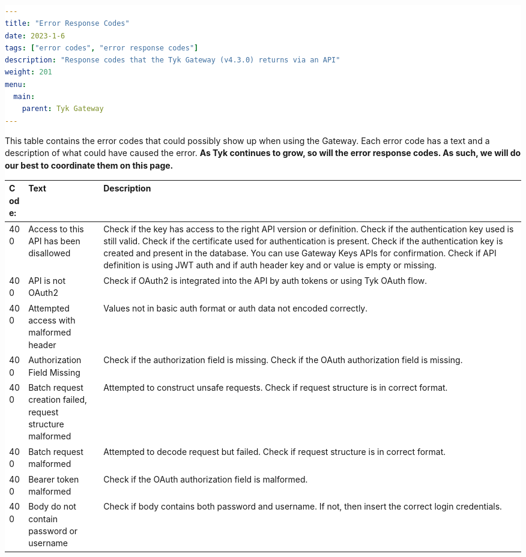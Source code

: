 ```yaml
---
title: "Error Response Codes"
date: 2023-1-6
tags: ["error codes", "error response codes"]
description: "Response codes that the Tyk Gateway (v4.3.0) returns via an API"
weight: 201
menu:
  main:
    parent: Tyk Gateway
---
```


This table contains the error codes that could possibly show up when using the Gateway. Each error code has a text and a description of what could have caused the error. **As Tyk continues to grow, so will the error response codes. As such, we will do our best to coordinate them on this page.**

| Code: | Text                                                                                    | Description                                                                                                                                                                                                                                                                                                                                                                                                      |
| :---- | :-------------------------------------------------------------------------------------- | :--------------------------------------------------------------------------------------------------------------------------------------------------------------------------------------------------------------------------------------------------------------------------------------------------------------------------------------------------------------------------------------------------------------- |
| 400   | Access to this API has been disallowed                                                  | Check if the key has access to the right API version or definition. Check if the authentication key used is still valid. Check if the certificate used for authentication is present. Check if the authentication key is created and present in the database. You can use Gateway Keys APIs for confirmation. Check if API definition is using JWT auth and if auth header key and or value is empty or missing. |
| 400   | API is not OAuth2                                                                       | Check if OAuth2 is integrated into the API by auth tokens or using Tyk OAuth flow.                                                                                                                                                                                                                                                                                                                               |
| 400   | Attempted access with malformed header                                                  | Values not in basic auth format or auth data not encoded correctly.                                                                                                                                                                                                                                                                                                                                              |
| 400   | Authorization Field Missing                                                             | Check if the authorization field is missing. Check if the OAuth authorization field is missing.                                                                                                                                                                                                                                                                                                                  |
| 400   | Batch request creation failed, request structure malformed                              | Attempted to construct unsafe requests. Check if request structure is in correct format.                                                                                                                                                                                                                                                                                                                         |
| 400   | Batch request malformed                                                                 | Attempted to decode request but failed. Check if request structure is in correct format.                                                                                                                                                                                                                                                                                                                         |
| 400   | Bearer token malformed                                                                  | Check if the OAuth authorization field is malformed.                                                                                                                                                                                                                                                                                                                                                             |
| 400   | Body do not contain password or username                                                | Check if body contains both password and username. If not, then insert the correct login credentials.                                                                                                                                                                                                                                                                                                            |